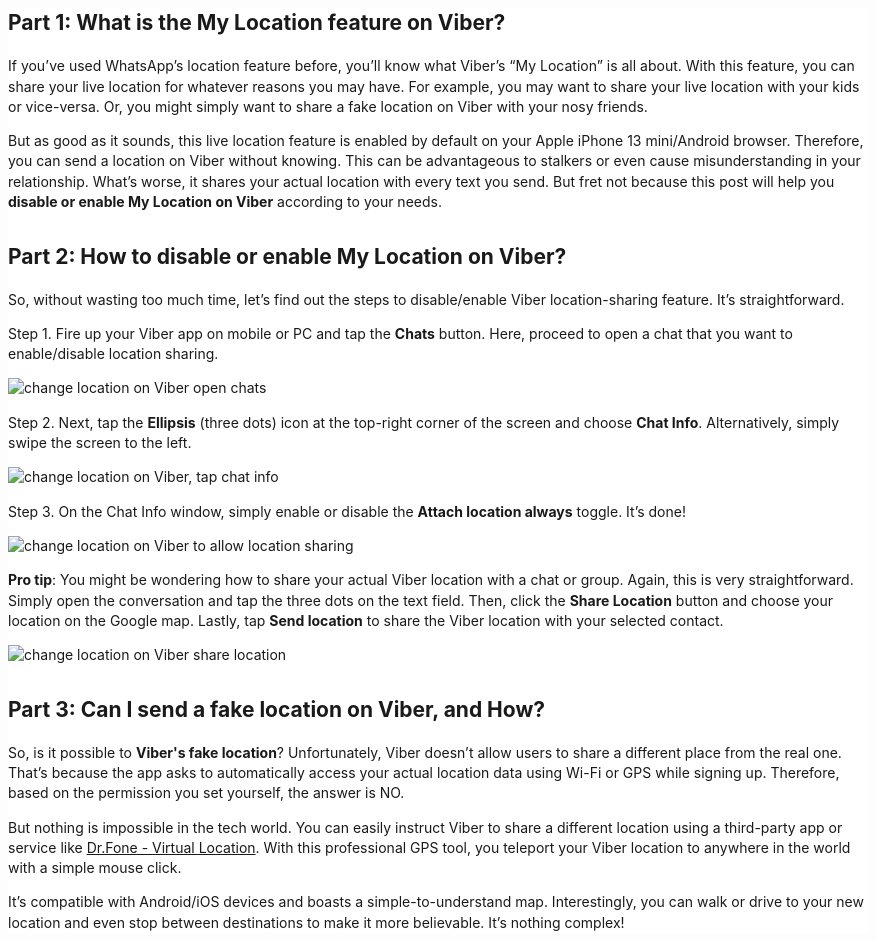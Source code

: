 ## Part 1: What is the My Location feature on Viber?

If you’ve used WhatsApp’s location feature before, you’ll know what Viber’s “My Location” is all about. With this feature, you can share your live location for whatever reasons you may have. For example, you may want to share your live location with your kids or vice-versa. Or, you might simply want to share a fake location on Viber with your nosy friends.

But as good as it sounds, this live location feature is enabled by default on your Apple iPhone 13 mini/Android browser. Therefore, you can send a location on Viber without knowing. This can be advantageous to stalkers or even cause misunderstanding in your relationship. What’s worse, it shares your actual location with every text you send. But fret not because this post will help you **disable or enable My Location on Viber** according to your needs.

## Part 2: How to disable or enable My Location on Viber?

So, without wasting too much time, let’s find out the steps to disable/enable Viber location-sharing feature. It’s straightforward.

Step 1. Fire up your Viber app on mobile or PC and tap the **Chats** button. Here, proceed to open a chat that you want to enable/disable location sharing.

![change location on Viber open chats](https://images.wondershare.com/drfone/article/2022/03/change-location-on-viber-1.jpg)

Step 2. Next, tap the **Ellipsis** (three dots) icon at the top-right corner of the screen and choose **Chat Info**. Alternatively, simply swipe the screen to the left.

![change location on Viber, tap chat info](https://images.wondershare.com/drfone/article/2022/03/change-location-on-viber-2.jpg)

Step 3. On the Chat Info window, simply enable or disable the **Attach location always** toggle. It’s done!

![change location on Viber to allow location sharing](https://images.wondershare.com/drfone/article/2022/03/change-location-on-viber-3.jpg)

**Pro tip**: You might be wondering how to share your actual Viber location with a chat or group. Again, this is very straightforward. Simply open the conversation and tap the three dots on the text field. Then, click the **Share Location** button and choose your location on the Google map. Lastly, tap **Send location** to share the Viber location with your selected contact.

![change location on Viber share location](https://images.wondershare.com/drfone/article/2022/03/change-location-on-viber-4.jpg)

## Part 3: Can I send a fake location on Viber, and How?

So, is it possible to **Viber's fake location**? Unfortunately, Viber doesn’t allow users to share a different place from the real one. That’s because the app asks to automatically access your actual location data using Wi-Fi or GPS while signing up. Therefore, based on the permission you set yourself, the answer is NO.

But nothing is impossible in the tech world. You can easily instruct Viber to share a different location using a third-party app or service like [Dr.Fone - Virtual Location](https://tools.techidaily.com/wondershare/drfone/virtual-location-changer/). With this professional GPS tool, you teleport your Viber location to anywhere in the world with a simple mouse click.

It’s compatible with Android/iOS devices and boasts a simple-to-understand map. Interestingly, you can walk or drive to your new location and even stop between destinations to make it more believable. It’s nothing complex!
